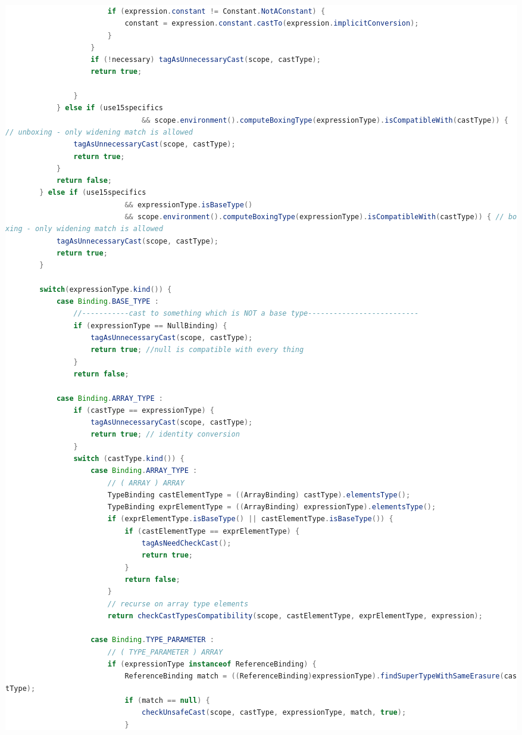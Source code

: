 ```java
						if (expression.constant != Constant.NotAConstant) {
							constant = expression.constant.castTo(expression.implicitConversion);
						}
					}
					if (!necessary) tagAsUnnecessaryCast(scope, castType);
					return true;
					
				}
			} else if (use15specifics 
								&& scope.environment().computeBoxingType(expressionType).isCompatibleWith(castType)) { // unboxing - only widening match is allowed
				tagAsUnnecessaryCast(scope, castType);  
				return true;
			}
			return false;
		} else if (use15specifics 
							&& expressionType.isBaseType() 
							&& scope.environment().computeBoxingType(expressionType).isCompatibleWith(castType)) { // boxing - only widening match is allowed
			tagAsUnnecessaryCast(scope, castType);  
			return true;
		}
	
		switch(expressionType.kind()) {
			case Binding.BASE_TYPE :
				//-----------cast to something which is NOT a base type--------------------------	
				if (expressionType == NullBinding) {
					tagAsUnnecessaryCast(scope, castType);
					return true; //null is compatible with every thing
				}
				return false;
				
			case Binding.ARRAY_TYPE :
				if (castType == expressionType) {
					tagAsUnnecessaryCast(scope, castType);
					return true; // identity conversion
				}
				switch (castType.kind()) {
					case Binding.ARRAY_TYPE : 
						// ( ARRAY ) ARRAY
						TypeBinding castElementType = ((ArrayBinding) castType).elementsType();
						TypeBinding exprElementType = ((ArrayBinding) expressionType).elementsType();
						if (exprElementType.isBaseType() || castElementType.isBaseType()) {
							if (castElementType == exprElementType) {
								tagAsNeedCheckCast();
								return true;
							} 
							return false;
						}
						// recurse on array type elements
						return checkCastTypesCompatibility(scope, castElementType, exprElementType, expression);
						
					case Binding.TYPE_PARAMETER : 
						// ( TYPE_PARAMETER ) ARRAY
						if (expressionType instanceof ReferenceBinding) {
							ReferenceBinding match = ((ReferenceBinding)expressionType).findSuperTypeWithSameErasure(castType);
							if (match == null) {
								checkUnsafeCast(scope, castType, expressionType, match, true);
							}
```